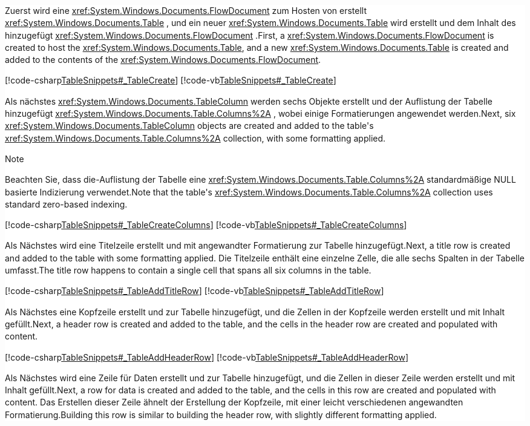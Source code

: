  <span data-ttu-id="80c73-168">Zuerst wird eine <xref:System.Windows.Documents.FlowDocument> zum Hosten von erstellt <xref:System.Windows.Documents.Table> , und ein neuer <xref:System.Windows.Documents.Table> wird erstellt und dem Inhalt des hinzugefügt <xref:System.Windows.Documents.FlowDocument> .</span><span class="sxs-lookup"><span data-stu-id="80c73-168">First, a <xref:System.Windows.Documents.FlowDocument> is created to host the <xref:System.Windows.Documents.Table>, and a new <xref:System.Windows.Documents.Table> is created and added to the contents of the <xref:System.Windows.Documents.FlowDocument>.</span></span>  
  
 [!code-csharp[TableSnippets#_TableCreate](~/samples/snippets/csharp/VS_Snippets_Wpf/TableSnippets/CSharp/Table.cs#_tablecreate)]
 [!code-vb[TableSnippets#_TableCreate](~/samples/snippets/visualbasic/VS_Snippets_Wpf/TableSnippets/VisualBasic/Table.vb#_tablecreate)]  
  
 <span data-ttu-id="80c73-169">Als nächstes <xref:System.Windows.Documents.TableColumn> werden sechs Objekte erstellt und der Auflistung der Tabelle hinzugefügt <xref:System.Windows.Documents.Table.Columns%2A> , wobei einige Formatierungen angewendet werden.</span><span class="sxs-lookup"><span data-stu-id="80c73-169">Next, six <xref:System.Windows.Documents.TableColumn> objects are created and added to the table's <xref:System.Windows.Documents.Table.Columns%2A> collection, with some formatting applied.</span></span>  
  
> [!NOTE]
> <span data-ttu-id="80c73-170">Beachten Sie, dass die-Auflistung der Tabelle eine <xref:System.Windows.Documents.Table.Columns%2A> standardmäßige NULL basierte Indizierung verwendet.</span><span class="sxs-lookup"><span data-stu-id="80c73-170">Note that the table's <xref:System.Windows.Documents.Table.Columns%2A> collection uses standard zero-based indexing.</span></span>  
  
 [!code-csharp[TableSnippets#_TableCreateColumns](~/samples/snippets/csharp/VS_Snippets_Wpf/TableSnippets/CSharp/Table.cs#_tablecreatecolumns)]
 [!code-vb[TableSnippets#_TableCreateColumns](~/samples/snippets/visualbasic/VS_Snippets_Wpf/TableSnippets/VisualBasic/Table.vb#_tablecreatecolumns)]  
  
 <span data-ttu-id="80c73-171">Als Nächstes wird eine Titelzeile erstellt und mit angewandter Formatierung zur Tabelle hinzugefügt.</span><span class="sxs-lookup"><span data-stu-id="80c73-171">Next, a title row is created and added to the table with some formatting applied.</span></span>  <span data-ttu-id="80c73-172">Die Titelzeile enthält eine einzelne Zelle, die alle sechs Spalten in der Tabelle umfasst.</span><span class="sxs-lookup"><span data-stu-id="80c73-172">The title row happens to contain a single cell that spans all six columns in the table.</span></span>  
  
 [!code-csharp[TableSnippets#_TableAddTitleRow](~/samples/snippets/csharp/VS_Snippets_Wpf/TableSnippets/CSharp/Table.cs#_tableaddtitlerow)]
 [!code-vb[TableSnippets#_TableAddTitleRow](~/samples/snippets/visualbasic/VS_Snippets_Wpf/TableSnippets/VisualBasic/Table.vb#_tableaddtitlerow)]  
  
 <span data-ttu-id="80c73-173">Als Nächstes eine Kopfzeile erstellt und zur Tabelle hinzugefügt, und die Zellen in der Kopfzeile werden erstellt und mit Inhalt gefüllt.</span><span class="sxs-lookup"><span data-stu-id="80c73-173">Next, a header row is created and added to the table, and the cells in the header row are created and populated with content.</span></span>  
  
 [!code-csharp[TableSnippets#_TableAddHeaderRow](~/samples/snippets/csharp/VS_Snippets_Wpf/TableSnippets/CSharp/Table.cs#_tableaddheaderrow)]
 [!code-vb[TableSnippets#_TableAddHeaderRow](~/samples/snippets/visualbasic/VS_Snippets_Wpf/TableSnippets/VisualBasic/Table.vb#_tableaddheaderrow)]  
  
 <span data-ttu-id="80c73-174">Als Nächstes wird eine Zeile für Daten erstellt und zur Tabelle hinzugefügt, und die Zellen in dieser Zeile werden erstellt und mit Inhalt gefüllt.</span><span class="sxs-lookup"><span data-stu-id="80c73-174">Next, a row for data is created and added to the table, and the cells in this row are created and populated with content.</span></span>  <span data-ttu-id="80c73-175">Das Erstellen dieser Zeile ähnelt der Erstellung der Kopfzeile, mit einer leicht verschiedenen angewandten Formatierung.</span><span class="sxs-lookup"><span data-stu-id="80c73-175">Building this row is similar to building the header row, with slightly different formatting applied.</span></span>  
  